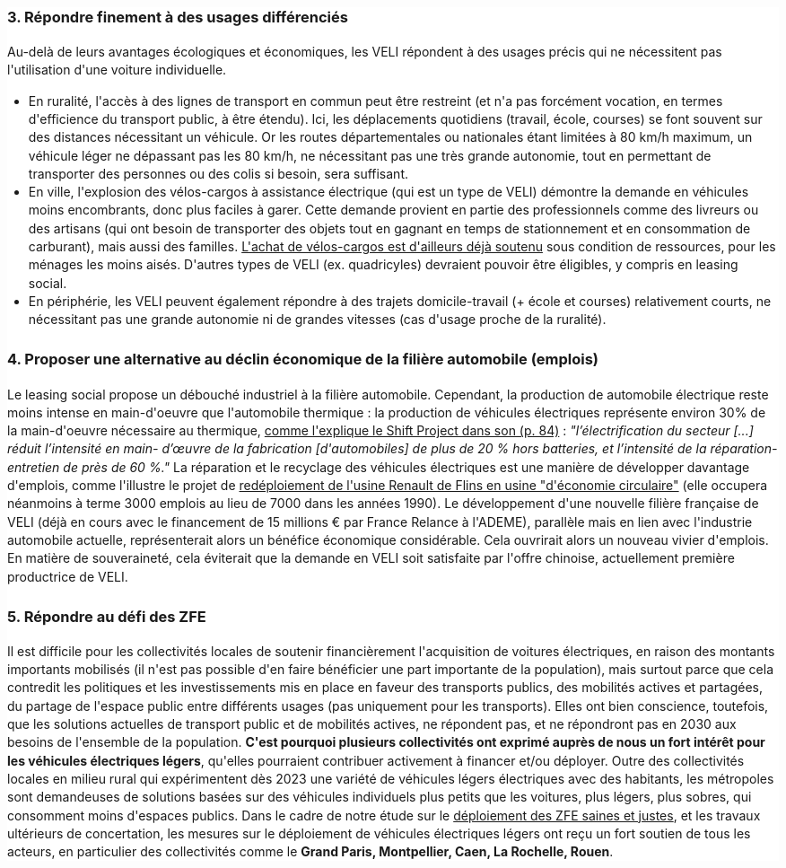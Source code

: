 ### 3. Répondre finement à des usages différenciés 
Au-delà de leurs avantages écologiques et économiques, les VELI répondent à des usages précis qui ne nécessitent pas l'utilisation d'une voiture individuelle. 
- En ruralité, l'accès à des lignes de transport en commun peut être restreint (et n'a pas forcément vocation, en termes d'efficience du transport public, à être étendu). Ici, les déplacements quotidiens (travail, école, courses) se font souvent sur des distances nécessitant un véhicule. Or les routes départementales ou nationales étant limitées à 80 km/h maximum, un véhicule léger ne dépassant pas les 80 km/h, ne nécessitant pas une très grande autonomie, tout en permettant de transporter des personnes ou des colis si besoin, sera suffisant. 
- En ville, l'explosion des vélos-cargos à assistance électrique (qui est un type de VELI) démontre la demande en véhicules moins encombrants, donc plus faciles à garer. Cette demande provient en partie des professionnels comme des livreurs ou des artisans (qui ont besoin de transporter des objets tout en gagnant en temps de stationnement et en consommation de carburant), mais aussi des familles. [L'achat de vélos-cargos est d'ailleurs déjà soutenu](https://www.service-public.fr/particuliers/actualites/A15906) sous condition de ressources, pour les ménages les moins aisés. D'autres types de VELI (ex. quadricyles) devraient pouvoir être éligibles, y compris en leasing social. 
- En périphérie, les VELI peuvent également répondre à des trajets domicile-travail (+ école et courses) relativement courts, ne nécessitant pas une grande autonomie ni de grandes vitesses (cas d'usage proche de la ruralité). 

### 4. Proposer une alternative au déclin économique de la filière automobile (emplois) 
Le leasing social propose un débouché industriel à la filière automobile. Cependant, la production de automobile électrique reste moins intense en main-d'oeuvre que l'automobile thermique : la production de véhicules électriques représente environ 30% de la main-d'oeuvre nécessaire au thermique, [comme l'explique le Shift Project dans son (p. 84)](https://theshiftproject.org/wp-content/uploads/2022/01/TSP-PTEF-Emploi-moteur-transformation-bas-carbone-RF-V5-2.pdf) : *"l’électrification du secteur [...] réduit l’intensité en main- d’œuvre de la fabrication [d'automobiles] de plus de 20 % hors batteries, et l’intensité de la réparation-entretien de près de 60 %."*
La réparation et le recyclage des véhicules électriques est une manière de développer davantage d'emplois, comme l'illustre le projet de [redéploiement de l'usine Renault de Flins en usine "d'économie circulaire"](https://www.usinenouvelle.com/article/le-projet-refactory-de-renault-se-met-rapidement-en-place-a-flins.N2028632) (elle occupera néanmoins à terme 3000 emplois au lieu de 7000 dans les années 1990). 
Le développement d'une nouvelle filière française de VELI (déjà en cours avec le financement de 15 millions € par France Relance à l'ADEME), parallèle mais en lien avec l'industrie automobile actuelle, représenterait alors un bénéfice économique considérable. Cela ouvrirait alors un nouveau vivier d'emplois. 
En matière de souveraineté, cela éviterait que la demande en VELI soit satisfaite par l'offre chinoise, actuellement première productrice de VELI. 

### 5. Répondre au défi des ZFE
Il est difficile pour les collectivités locales de soutenir financièrement l'acquisition de voitures électriques, en raison des montants importants mobilisés (il n'est pas possible d'en faire bénéficier une part importante de la population), mais surtout parce que cela contredit les politiques et les investissements mis en place en faveur des transports publics, des mobilités actives et partagées, du partage de l'espace public entre différents usages (pas uniquement pour les transports). Elles ont bien conscience, toutefois, que les solutions actuelles de transport public et de mobilités actives, ne répondent pas, et ne répondront pas en 2030 aux besoins de l'ensemble de la population. **C'est pourquoi plusieurs collectivités ont exprimé auprès de nous un fort intérêt pour les véhicules électriques légers**, qu'elles pourraient contribuer activement à financer et/ou déployer.
Outre des collectivités locales en milieu rural qui expérimentent dès 2023 une variété de véhicules légers électriques avec des habitants, les métropoles sont demandeuses de solutions basées sur des véhicules individuels plus petits que les voitures, plus légers, plus sobres, qui consomment moins d'espaces publics. Dans le cadre de notre étude sur le [déploiement des ZFE saines et justes](https://wiki.lafabriquedesmobilites.fr/wiki/Pour_des_ZFE-m_saines_et_justes_-_Anticiper_la_transition_des_mobilit%C3%A9s), et les travaux ultérieurs de concertation, les mesures sur le déploiement de véhicules électriques légers ont reçu un fort soutien de tous les acteurs, en particulier des collectivités comme le **Grand Paris, Montpellier, Caen, La Rochelle, Rouen**. 